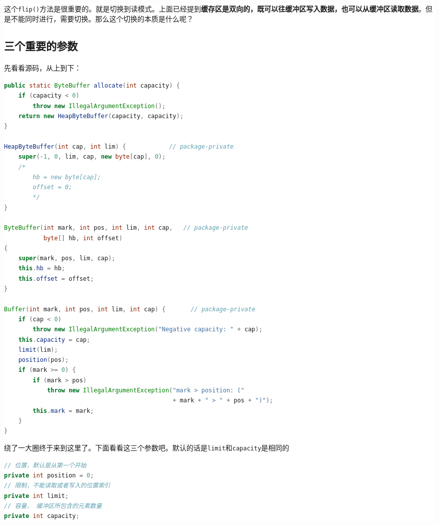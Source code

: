 这个`flip()`方法是很重要的。就是切换到读模式。上面已经提到**缓存区是双向的，既可以往缓冲区写入数据，也可以从缓冲区读取数据**。但是不能同时进行，需要切换。那么这个切换的本质是什么呢？

## 三个重要的参数

先看看源码，从上到下：

```java
public static ByteBuffer allocate(int capacity) {
    if (capacity < 0)
        throw new IllegalArgumentException();
    return new HeapByteBuffer(capacity, capacity);
}

HeapByteBuffer(int cap, int lim) {            // package-private
    super(-1, 0, lim, cap, new byte[cap], 0);
    /*
        hb = new byte[cap];
        offset = 0;
        */
}

ByteBuffer(int mark, int pos, int lim, int cap,   // package-private
           byte[] hb, int offset)
{
    super(mark, pos, lim, cap);
    this.hb = hb;
    this.offset = offset;
}

Buffer(int mark, int pos, int lim, int cap) {       // package-private
    if (cap < 0)
        throw new IllegalArgumentException("Negative capacity: " + cap);
    this.capacity = cap;
    limit(lim);
    position(pos);
    if (mark >= 0) {
        if (mark > pos)
            throw new IllegalArgumentException("mark > position: ("
                                               + mark + " > " + pos + ")");
        this.mark = mark;
    }
}

```

绕了一大圈终于来到这里了。下面看看这三个参数吧。默认的话是`limit`和`capacity`是相同的

```java
// 位置，默认是从第一个开始
private int position = 0;
// 限制，不能读取或者写入的位置索引
private int limit;
// 容量， 缓冲区所包含的元素数量
private int capacity;
```
